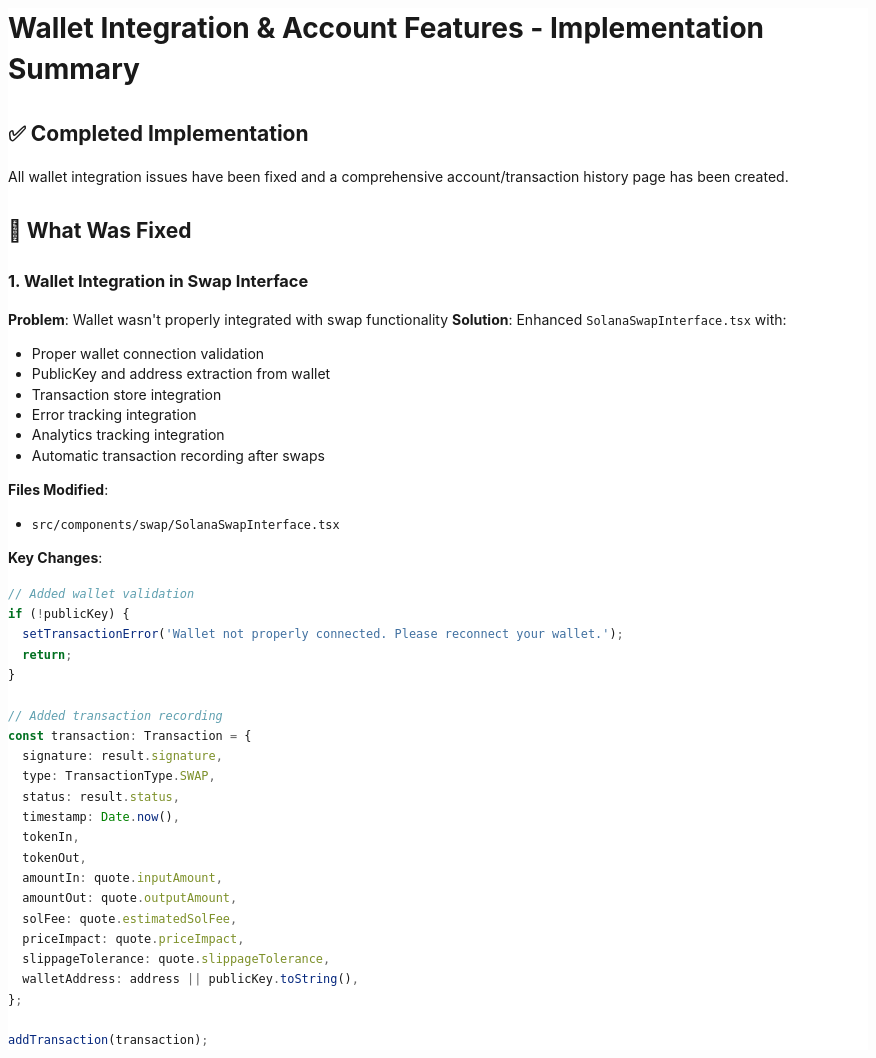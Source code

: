 # Wallet Integration & Account Features - Implementation Summary

## ✅ Completed Implementation

All wallet integration issues have been fixed and a comprehensive account/transaction history page has been created.

## 🎯 What Was Fixed

### 1. Wallet Integration in Swap Interface

**Problem**: Wallet wasn't properly integrated with swap functionality
**Solution**: Enhanced `SolanaSwapInterface.tsx` with:
- Proper wallet connection validation
- PublicKey and address extraction from wallet
- Transaction store integration
- Error tracking integration
- Analytics tracking integration
- Automatic transaction recording after swaps

**Files Modified**:
- `src/components/swap/SolanaSwapInterface.tsx`

**Key Changes**:
```typescript
// Added wallet validation
if (!publicKey) {
  setTransactionError('Wallet not properly connected. Please reconnect your wallet.');
  return;
}

// Added transaction recording
const transaction: Transaction = {
  signature: result.signature,
  type: TransactionType.SWAP,
  status: result.status,
  timestamp: Date.now(),
  tokenIn,
  tokenOut,
  amountIn: quote.inputAmount,
  amountOut: quote.outputAmount,
  solFee: quote.estimatedSolFee,
  priceImpact: quote.priceImpact,
  slippageTolerance: quote.slippageTolerance,
  walletAddress: address || publicKey.toString(),
};

addTransaction(transaction);
```
